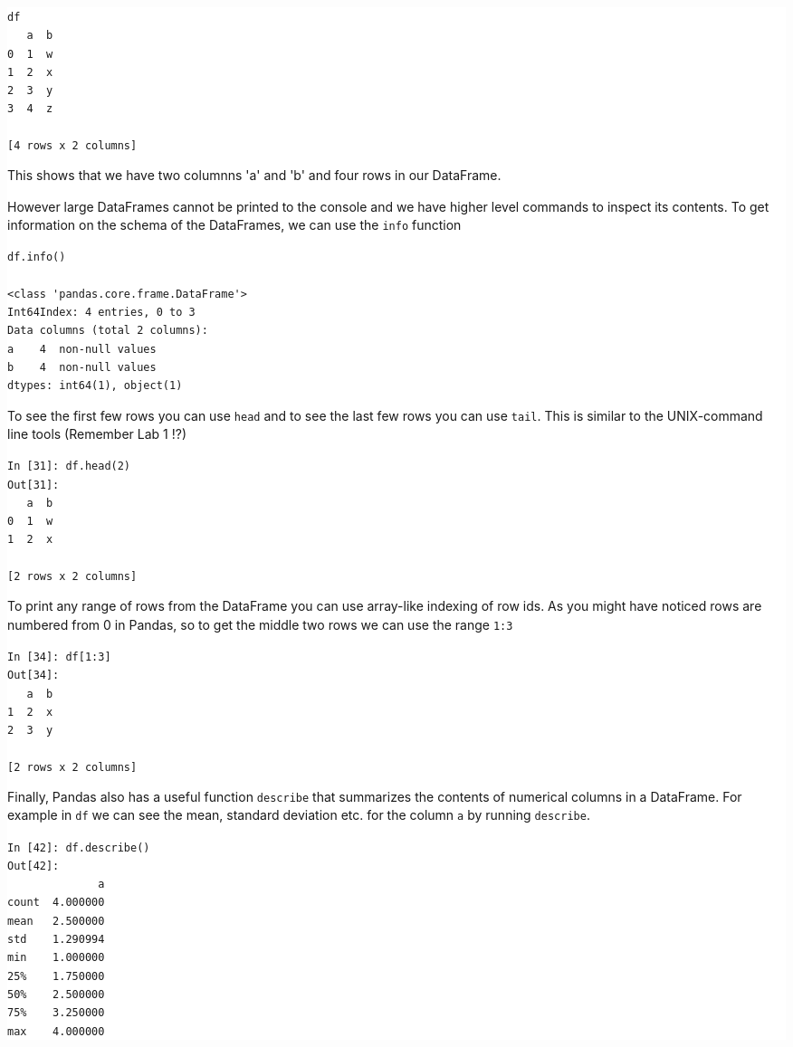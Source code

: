     df
       a  b
    0  1  w
    1  2  x
    2  3  y
    3  4  z

    [4 rows x 2 columns]

This shows that we have two columnns 'a' and 'b' and four rows in our DataFrame.

However large DataFrames cannot be printed to the console and we have higher
level commands to inspect its contents. To get information on the schema of the
DataFrames, we can use the `info` function

    df.info()

    <class 'pandas.core.frame.DataFrame'>
    Int64Index: 4 entries, 0 to 3
    Data columns (total 2 columns):
    a    4  non-null values
    b    4  non-null values
    dtypes: int64(1), object(1)

To see the first few rows you can use `head` and to see the last few rows you
can use `tail`. This is similar to the UNIX-command line tools (Remember Lab 1 !?)

    In [31]: df.head(2)
    Out[31]:
       a  b
    0  1  w
    1  2  x

    [2 rows x 2 columns]

To print any range of rows from the DataFrame you can use array-like indexing of
row ids. As you might have noticed rows are numbered from 0 in Pandas, so to get
the middle two rows we can use the range `1:3`

    In [34]: df[1:3]
    Out[34]:
       a  b
    1  2  x
    2  3  y

    [2 rows x 2 columns]


Finally, Pandas also has a useful function `describe` that summarizes the
contents of numerical columns in a DataFrame. For example in `df` we can see the
mean, standard deviation etc. for the column `a` by running `describe`.

    In [42]: df.describe()
    Out[42]:
                  a
    count  4.000000
    mean   2.500000
    std    1.290994
    min    1.000000
    25%    1.750000
    50%    2.500000
    75%    3.250000
    max    4.000000
